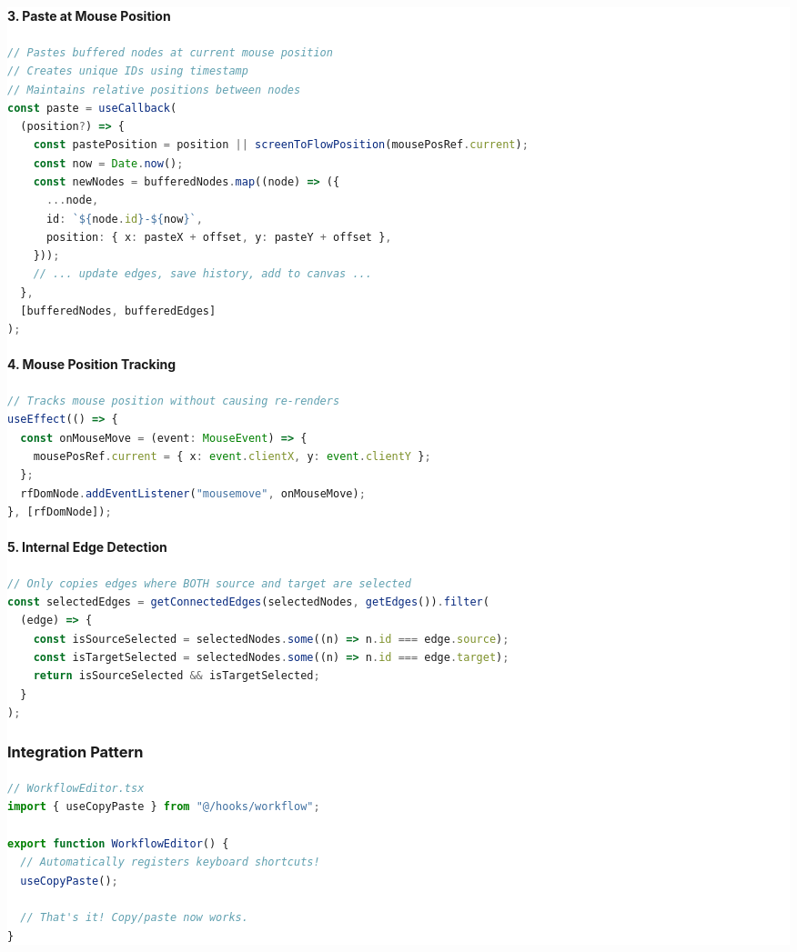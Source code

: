 #### 3. **Paste at Mouse Position**

```typescript
// Pastes buffered nodes at current mouse position
// Creates unique IDs using timestamp
// Maintains relative positions between nodes
const paste = useCallback(
  (position?) => {
    const pastePosition = position || screenToFlowPosition(mousePosRef.current);
    const now = Date.now();
    const newNodes = bufferedNodes.map((node) => ({
      ...node,
      id: `${node.id}-${now}`,
      position: { x: pasteX + offset, y: pasteY + offset },
    }));
    // ... update edges, save history, add to canvas ...
  },
  [bufferedNodes, bufferedEdges]
);
```

#### 4. **Mouse Position Tracking**

```typescript
// Tracks mouse position without causing re-renders
useEffect(() => {
  const onMouseMove = (event: MouseEvent) => {
    mousePosRef.current = { x: event.clientX, y: event.clientY };
  };
  rfDomNode.addEventListener("mousemove", onMouseMove);
}, [rfDomNode]);
```

#### 5. **Internal Edge Detection**

```typescript
// Only copies edges where BOTH source and target are selected
const selectedEdges = getConnectedEdges(selectedNodes, getEdges()).filter(
  (edge) => {
    const isSourceSelected = selectedNodes.some((n) => n.id === edge.source);
    const isTargetSelected = selectedNodes.some((n) => n.id === edge.target);
    return isSourceSelected && isTargetSelected;
  }
);
```

### Integration Pattern

```typescript
// WorkflowEditor.tsx
import { useCopyPaste } from "@/hooks/workflow";

export function WorkflowEditor() {
  // Automatically registers keyboard shortcuts!
  useCopyPaste();

  // That's it! Copy/paste now works.
}
```
